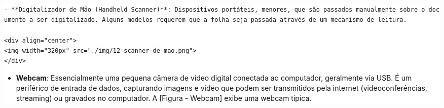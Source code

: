     - **Digitalizador de Mão (Handheld Scanner)**: Dispositivos portáteis, menores, que são passados manualmente sobre o documento a ser digitalizado. Alguns modelos requerem que a folha seja passada através de um mecanismo de leitura.

	<div align="center">
	<img width="320px" src="./img/12-scanner-de-mao.png">
	</div>

- **Webcam**: Essencialmente uma pequena câmera de vídeo digital conectada ao computador, geralmente via USB. É um periférico de entrada de dados, capturando imagens e vídeo que podem ser transmitidos pela internet (videoconferências, streaming) ou gravados no computador. A [Figura - Webcam] exibe uma webcam típica.

<div align="center">